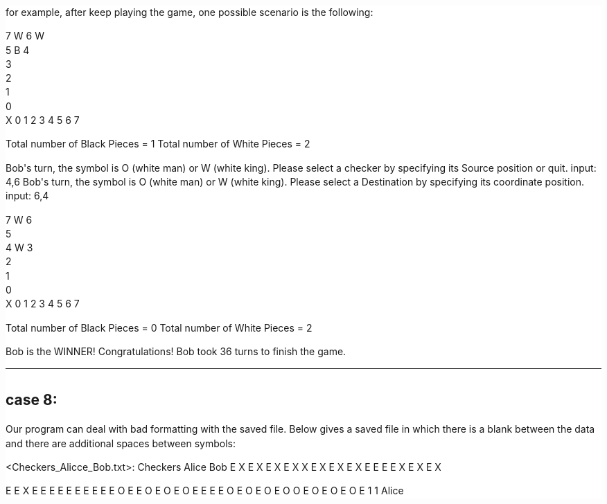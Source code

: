 for example, after keep playing the game, one possible scenario is the following:

7       W
6         W      
5           B
4  
3   
2       
1  
0    
X 0 1 2 3 4 5 6 7

Total number of Black Pieces = 1
Total number of White Pieces = 2

Bob's turn, the symbol is O (white man) or W (white king). Please select a checker by specifying its Source position or quit.
input: 4,6
Bob's turn, the symbol is O (white man) or W (white king). Please select a Destination by specifying its coordinate position.
input: 6,4

7       W
6               
5           
4             W
3   
2       
1  
0    
X 0 1 2 3 4 5 6 7

Total number of Black Pieces = 0
Total number of White Pieces = 2

Bob is the WINNER! Congratulations! Bob took 36 turns to finish the game.

---------
case 8: 
--------
Our program can deal with bad formatting with the saved file. Below gives a saved file in which there is a blank between the data and there are additional spaces between symbols:

<Checkers_Alicce_Bob.txt>:
Checkers
Alice
Bob
E X E X E X E X 
X E X E X E X E 
E E E X E X E X 

E E X E   E E E E 
E E E E E O E E 
O E O E O E E E 
E O E O E O E O 
O E O E O E O E 
1
1
Alice
